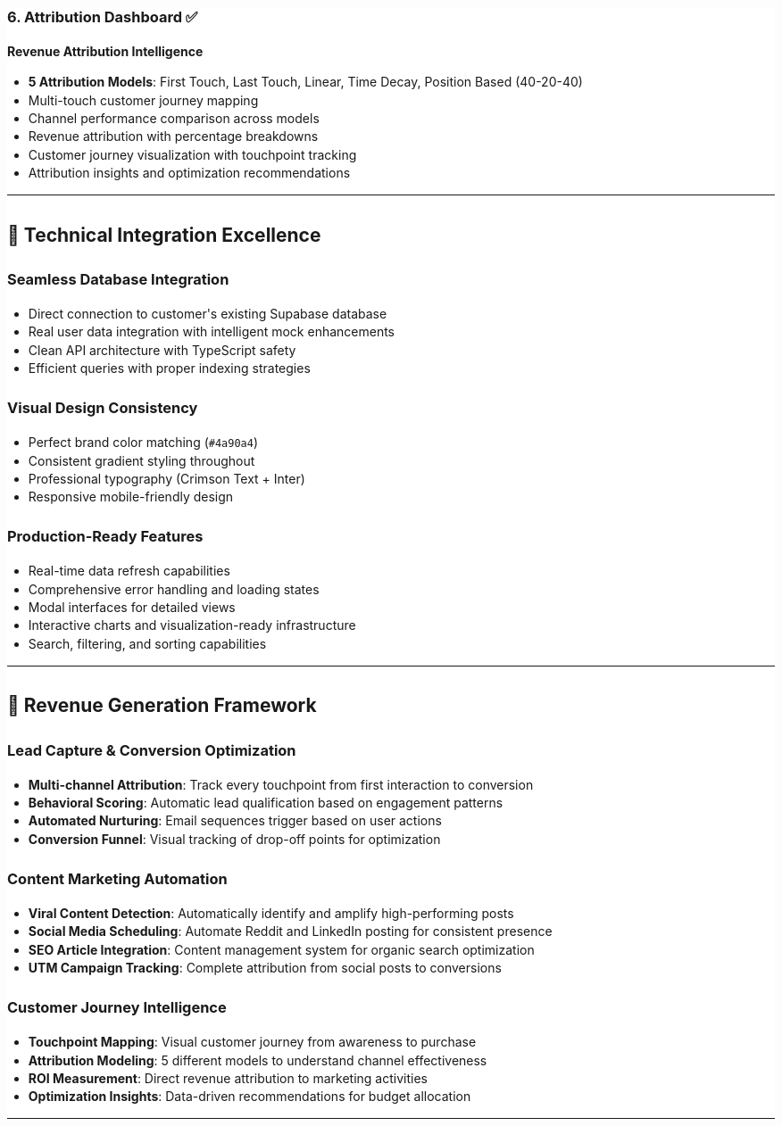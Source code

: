 ### 6. **Attribution Dashboard** ✅
**Revenue Attribution Intelligence**
- **5 Attribution Models**: First Touch, Last Touch, Linear, Time Decay, Position Based (40-20-40)
- Multi-touch customer journey mapping
- Channel performance comparison across models
- Revenue attribution with percentage breakdowns
- Customer journey visualization with touchpoint tracking
- Attribution insights and optimization recommendations

---

## 🔗 Technical Integration Excellence

### **Seamless Database Integration**
- Direct connection to customer's existing Supabase database
- Real user data integration with intelligent mock enhancements
- Clean API architecture with TypeScript safety
- Efficient queries with proper indexing strategies

### **Visual Design Consistency** 
- Perfect brand color matching (`#4a90a4`)
- Consistent gradient styling throughout
- Professional typography (Crimson Text + Inter)
- Responsive mobile-friendly design

### **Production-Ready Features**
- Real-time data refresh capabilities
- Comprehensive error handling and loading states
- Modal interfaces for detailed views
- Interactive charts and visualization-ready infrastructure
- Search, filtering, and sorting capabilities

---

## 🎯 Revenue Generation Framework

### **Lead Capture & Conversion Optimization**
- **Multi-channel Attribution**: Track every touchpoint from first interaction to conversion
- **Behavioral Scoring**: Automatic lead qualification based on engagement patterns  
- **Automated Nurturing**: Email sequences trigger based on user actions
- **Conversion Funnel**: Visual tracking of drop-off points for optimization

### **Content Marketing Automation**
- **Viral Content Detection**: Automatically identify and amplify high-performing posts
- **Social Media Scheduling**: Automate Reddit and LinkedIn posting for consistent presence
- **SEO Article Integration**: Content management system for organic search optimization
- **UTM Campaign Tracking**: Complete attribution from social posts to conversions

### **Customer Journey Intelligence**
- **Touchpoint Mapping**: Visual customer journey from awareness to purchase
- **Attribution Modeling**: 5 different models to understand channel effectiveness
- **ROI Measurement**: Direct revenue attribution to marketing activities
- **Optimization Insights**: Data-driven recommendations for budget allocation

---